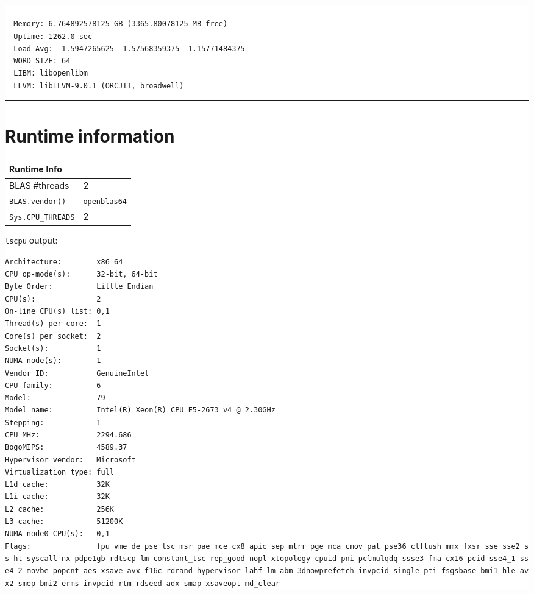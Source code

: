 ```
       
  Memory: 6.764892578125 GB (3365.80078125 MB free)
  Uptime: 1262.0 sec
  Load Avg:  1.5947265625  1.57568359375  1.15771484375
  WORD_SIZE: 64
  LIBM: libopenlibm
  LLVM: libLLVM-9.0.1 (ORCJIT, broadwell)
```

---
# Runtime information
| Runtime Info | |
|:--|:--|
| BLAS #threads | 2 |
| `BLAS.vendor()` | `openblas64` |
| `Sys.CPU_THREADS` | 2 |

`lscpu` output:

    Architecture:        x86_64
    CPU op-mode(s):      32-bit, 64-bit
    Byte Order:          Little Endian
    CPU(s):              2
    On-line CPU(s) list: 0,1
    Thread(s) per core:  1
    Core(s) per socket:  2
    Socket(s):           1
    NUMA node(s):        1
    Vendor ID:           GenuineIntel
    CPU family:          6
    Model:               79
    Model name:          Intel(R) Xeon(R) CPU E5-2673 v4 @ 2.30GHz
    Stepping:            1
    CPU MHz:             2294.686
    BogoMIPS:            4589.37
    Hypervisor vendor:   Microsoft
    Virtualization type: full
    L1d cache:           32K
    L1i cache:           32K
    L2 cache:            256K
    L3 cache:            51200K
    NUMA node0 CPU(s):   0,1
    Flags:               fpu vme de pse tsc msr pae mce cx8 apic sep mtrr pge mca cmov pat pse36 clflush mmx fxsr sse sse2 ss ht syscall nx pdpe1gb rdtscp lm constant_tsc rep_good nopl xtopology cpuid pni pclmulqdq ssse3 fma cx16 pcid sse4_1 sse4_2 movbe popcnt aes xsave avx f16c rdrand hypervisor lahf_lm abm 3dnowprefetch invpcid_single pti fsgsbase bmi1 hle avx2 smep bmi2 erms invpcid rtm rdseed adx smap xsaveopt md_clear
    